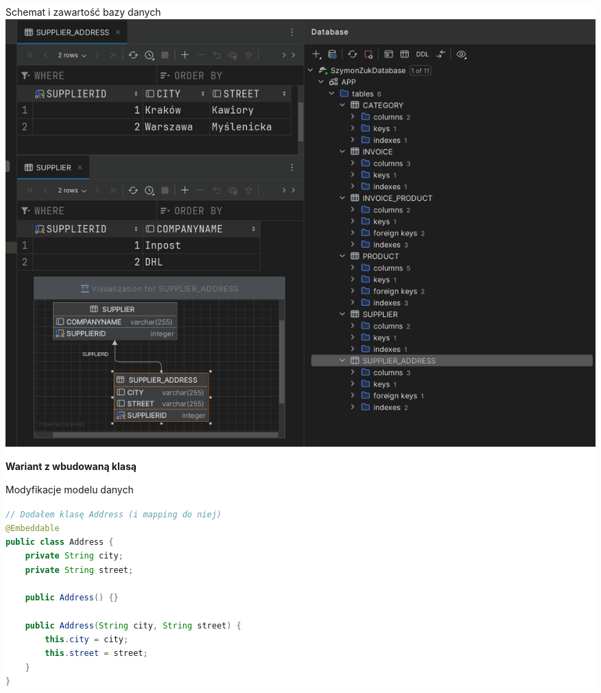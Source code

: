 Schemat i zawartość bazy danych
![](image-42.png)

**Wariant z wbudowaną klasą**

Modyfikacje modelu danych

```java
// Dodałem klasę Address (i mapping do niej)
@Embeddable
public class Address {
    private String city;
    private String street;

    public Address() {}

    public Address(String city, String street) {
        this.city = city;
        this.street = street;
    }
}
```

